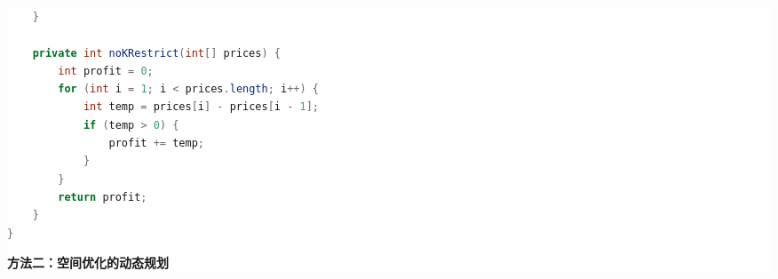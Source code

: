 ```java
    }

    private int noKRestrict(int[] prices) {
        int profit = 0;
        for (int i = 1; i < prices.length; i++) {
            int temp = prices[i] - prices[i - 1];
            if (temp > 0) {
                profit += temp;
            }
        }
        return profit;
    }
}
```

**方法二：空间优化的动态规划**

```java

```
